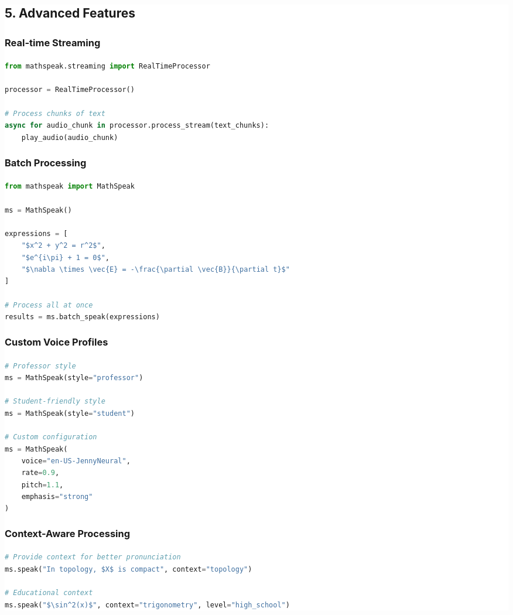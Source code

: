 ## 5. Advanced Features

### Real-time Streaming
```python
from mathspeak.streaming import RealTimeProcessor

processor = RealTimeProcessor()

# Process chunks of text
async for audio_chunk in processor.process_stream(text_chunks):
    play_audio(audio_chunk)
```

### Batch Processing
```python
from mathspeak import MathSpeak

ms = MathSpeak()

expressions = [
    "$x^2 + y^2 = r^2$",
    "$e^{i\pi} + 1 = 0$",
    "$\nabla \times \vec{E} = -\frac{\partial \vec{B}}{\partial t}$"
]

# Process all at once
results = ms.batch_speak(expressions)
```

### Custom Voice Profiles
```python
# Professor style
ms = MathSpeak(style="professor")

# Student-friendly style
ms = MathSpeak(style="student")

# Custom configuration
ms = MathSpeak(
    voice="en-US-JennyNeural",
    rate=0.9,
    pitch=1.1,
    emphasis="strong"
)
```

### Context-Aware Processing
```python
# Provide context for better pronunciation
ms.speak("In topology, $X$ is compact", context="topology")

# Educational context
ms.speak("$\sin^2(x)$", context="trigonometry", level="high_school")
```

